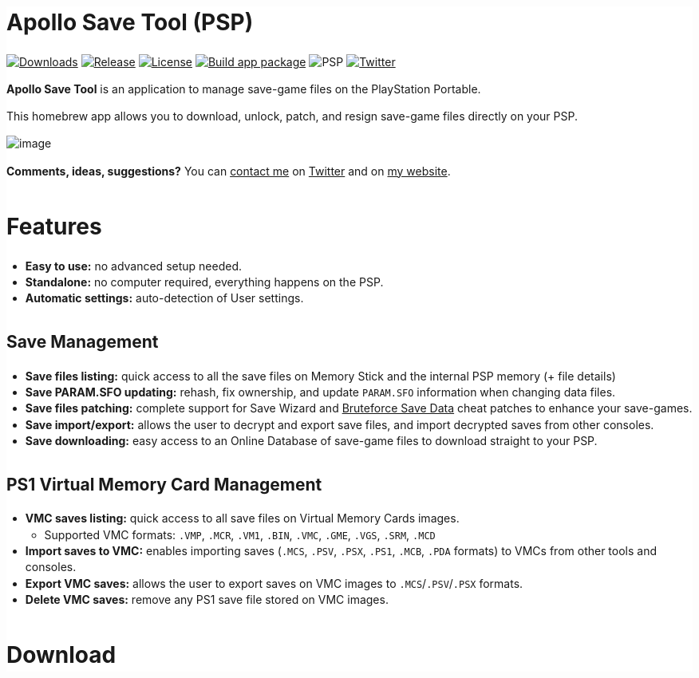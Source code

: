 # Apollo Save Tool (PSP)

[![Downloads][img_downloads]][app_downloads] [![Release][img_latest]][app_latest] [![License][img_license]][app_license]
[![Build app package](https://github.com/bucanero/apollo-psp/actions/workflows/build.yml/badge.svg)](https://github.com/bucanero/apollo-psp/actions/workflows/build.yml)
![PSP](https://img.shields.io/badge/-PSP-003791?style=flat&logo=PlayStation)
[![Twitter](https://img.shields.io/twitter/follow/dparrino?label=Follow)](https://twitter.com/dparrino)

**Apollo Save Tool** is an application to manage save-game files on the PlayStation Portable.

This homebrew app allows you to download, unlock, patch, and resign save-game files directly on your PSP.

![image](./docs/screenshots/screenshot-main.png)

**Comments, ideas, suggestions?** You can [contact me](https://github.com/bucanero/) on [Twitter](https://twitter.com/dparrino) and on [my website](http://www.bucanero.com.ar/).

# Features

* **Easy to use:** no advanced setup needed.
* **Standalone:** no computer required, everything happens on the PSP.
* **Automatic settings:** auto-detection of User settings.

## Save Management

* **Save files listing:** quick access to all the save files on Memory Stick and the internal PSP memory (+ file details)
* **Save PARAM.SFO updating:** rehash, fix ownership, and update `PARAM.SFO` information when changing data files.
* **Save files patching:** complete support for Save Wizard and [Bruteforce Save Data](https://bruteforcesavedata.forumms.net/) cheat patches to enhance your save-games.
* **Save import/export:** allows the user to decrypt and export save files, and import decrypted saves from other consoles.
* **Save downloading:** easy access to an Online Database of save-game files to download straight to your PSP.

## PS1 Virtual Memory Card Management

* **VMC saves listing:** quick access to all save files on Virtual Memory Cards images.
  - Supported VMC formats: `.VMP`, `.MCR`, `.VM1`, `.BIN`, `.VMC`, `.GME`, `.VGS`, `.SRM`, `.MCD`
* **Import saves to VMC:** enables importing saves (`.MCS`, `.PSV`, `.PSX`, `.PS1`, `.MCB`, `.PDA` formats) to VMCs from other tools and consoles.
* **Export VMC saves:** allows the user to export saves on VMC images to `.MCS`/`.PSV`/`.PSX` formats.
* **Delete VMC saves:** remove any PS1 save file stored on VMC images.

# Download


[socat]: http://www.dest-unreach.org/socat/
[app_downloads]: https://github.com/bucanero/apollo-psp/releases
[app_latest]: https://github.com/bucanero/apollo-psp/releases/latest
[app_license]: https://github.com/bucanero/apollo-psp/blob/main/LICENSE
[changelog]: https://github.com/bucanero/apollo-psp/blob/main/CHANGELOG.md
[img_downloads]: https://img.shields.io/github/downloads/bucanero/apollo-psp/total.svg?maxAge=3600
[img_latest]: https://img.shields.io/github/release/bucanero/apollo-psp.svg?maxAge=3600
[img_license]: https://img.shields.io/github/license/bucanero/apollo-psp.svg?maxAge=2592000